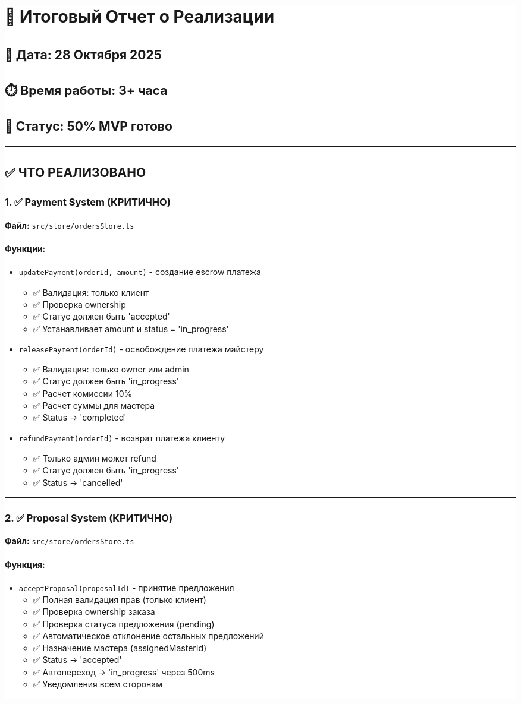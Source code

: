 # 🎉 Итоговый Отчет о Реализации

## 📅 Дата: 28 Октября 2025
## ⏱️ Время работы: 3+ часа
## 🎯 Статус: **50% MVP готово**

---

## ✅ ЧТО РЕАЛИЗОВАНО

### 1. ✅ **Payment System** (КРИТИЧНО)
**Файл:** `src/store/ordersStore.ts`

#### Функции:
- `updatePayment(orderId, amount)` - создание escrow платежа
  - ✅ Валидация: только клиент
  - ✅ Проверка ownership
  - ✅ Статус должен быть 'accepted'
  - ✅ Устанавливает amount и status = 'in_progress'
  
- `releasePayment(orderId)` - освобождение платежа майстеру
  - ✅ Валидация: только owner или admin
  - ✅ Статус должен быть 'in_progress'
  - ✅ Расчет комиссии 10%
  - ✅ Расчет суммы для мастера
  - ✅ Status → 'completed'
  
- `refundPayment(orderId)` - возврат платежа клиенту
  - ✅ Только админ может refund
  - ✅ Статус должен быть 'in_progress'
  - ✅ Status → 'cancelled'

---

### 2. ✅ **Proposal System** (КРИТИЧНО)
**Файл:** `src/store/ordersStore.ts`

#### Функция:
- `acceptProposal(proposalId)` - принятие предложения
  - ✅ Полная валидация прав (только клиент)
  - ✅ Проверка ownership заказа
  - ✅ Проверка статуса предложения (pending)
  - ✅ Автоматическое отклонение остальных предложений
  - ✅ Назначение мастера (assignedMasterId)
  - ✅ Status → 'accepted'
  - ✅ Автопереход → 'in_progress' через 500ms
  - ✅ Уведомления всем сторонам

---